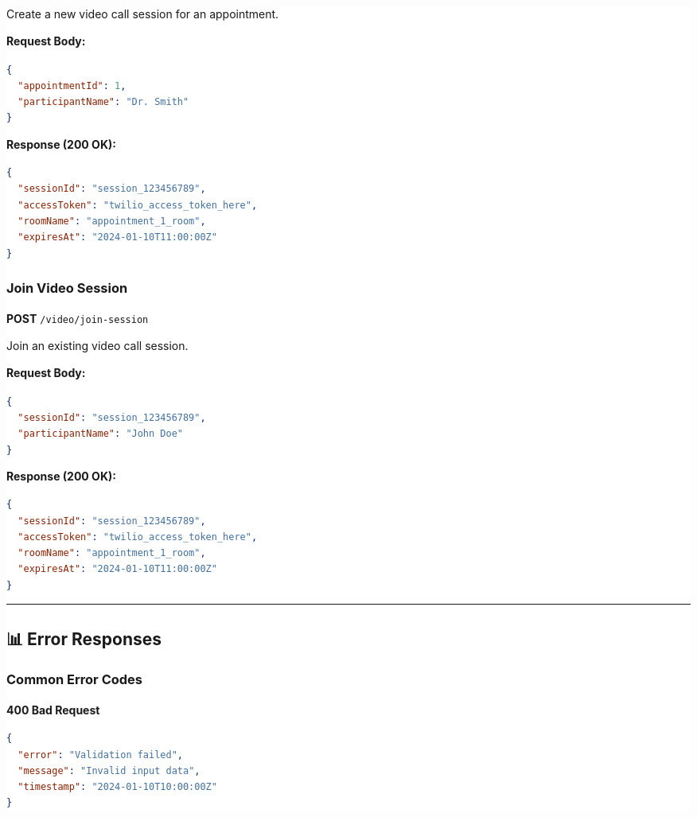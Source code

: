 Create a new video call session for an appointment.

**Request Body:**
```json
{
  "appointmentId": 1,
  "participantName": "Dr. Smith"
}
```

**Response (200 OK):**
```json
{
  "sessionId": "session_123456789",
  "accessToken": "twilio_access_token_here",
  "roomName": "appointment_1_room",
  "expiresAt": "2024-01-10T11:00:00Z"
}
```

### Join Video Session
**POST** `/video/join-session`

Join an existing video call session.

**Request Body:**
```json
{
  "sessionId": "session_123456789",
  "participantName": "John Doe"
}
```

**Response (200 OK):**
```json
{
  "sessionId": "session_123456789",
  "accessToken": "twilio_access_token_here",
  "roomName": "appointment_1_room",
  "expiresAt": "2024-01-10T11:00:00Z"
}
```

---

## 📊 Error Responses

### Common Error Codes

**400 Bad Request**
```json
{
  "error": "Validation failed",
  "message": "Invalid input data",
  "timestamp": "2024-01-10T10:00:00Z"
}
```
